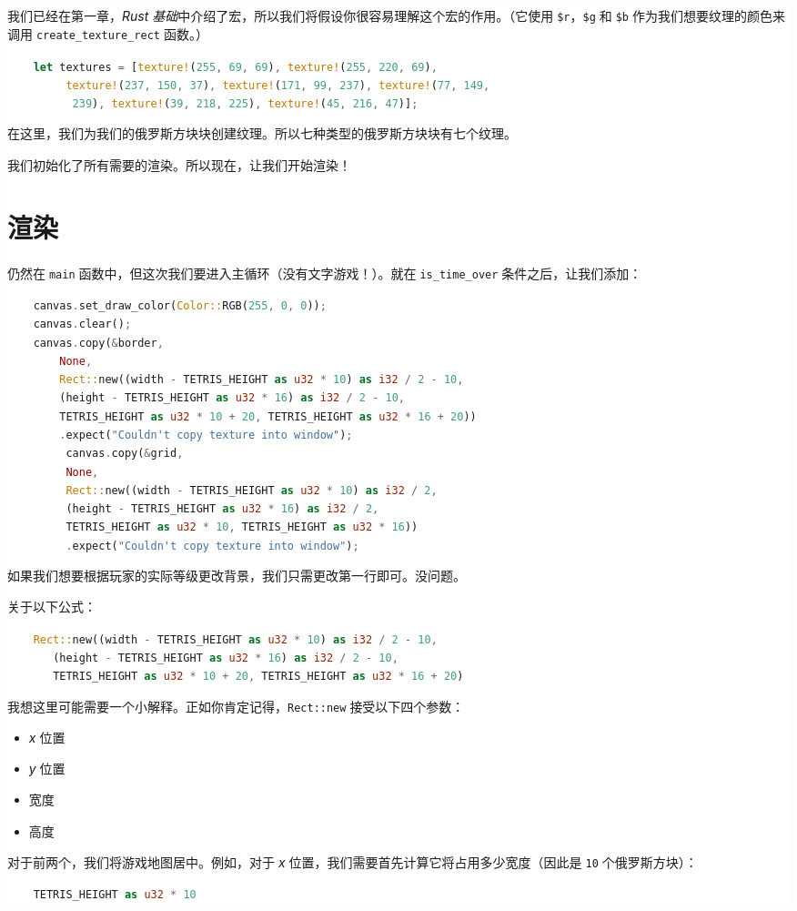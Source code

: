 我们已经在第一章，*Rust 基础*中介绍了宏，所以我们将假设你很容易理解这个宏的作用。（它使用 `$r`，`$g` 和 `$b` 作为我们想要纹理的颜色来调用 `create_texture_rect` 函数。）

```rs
    let textures = [texture!(255, 69, 69), texture!(255, 220, 69), 
         texture!(237, 150, 37), texture!(171, 99, 237), texture!(77, 149,
          239), texture!(39, 218, 225), texture!(45, 216, 47)];
```

在这里，我们为我们的俄罗斯方块块创建纹理。所以七种类型的俄罗斯方块块有七个纹理。

我们初始化了所有需要的渲染。所以现在，让我们开始渲染！

# 渲染

仍然在 `main` 函数中，但这次我们要进入主循环（没有文字游戏！）。就在 `is_time_over` 条件之后，让我们添加：

```rs
    canvas.set_draw_color(Color::RGB(255, 0, 0));
    canvas.clear();
    canvas.copy(&border,
        None,
        Rect::new((width - TETRIS_HEIGHT as u32 * 10) as i32 / 2 - 10,
        (height - TETRIS_HEIGHT as u32 * 16) as i32 / 2 - 10,
        TETRIS_HEIGHT as u32 * 10 + 20, TETRIS_HEIGHT as u32 * 16 + 20))
        .expect("Couldn't copy texture into window");
         canvas.copy(&grid,
         None,
         Rect::new((width - TETRIS_HEIGHT as u32 * 10) as i32 / 2,
         (height - TETRIS_HEIGHT as u32 * 16) as i32 / 2,
         TETRIS_HEIGHT as u32 * 10, TETRIS_HEIGHT as u32 * 16))
         .expect("Couldn't copy texture into window");
```

如果我们想要根据玩家的实际等级更改背景，我们只需更改第一行即可。没问题。

关于以下公式：

```rs
    Rect::new((width - TETRIS_HEIGHT as u32 * 10) as i32 / 2 - 10,
       (height - TETRIS_HEIGHT as u32 * 16) as i32 / 2 - 10,
       TETRIS_HEIGHT as u32 * 10 + 20, TETRIS_HEIGHT as u32 * 16 + 20)
```

我想这里可能需要一个小解释。正如你肯定记得，`Rect::new` 接受以下四个参数：

+   *x* 位置

+   *y* 位置

+   宽度

+   高度

对于前两个，我们将游戏地图居中。例如，对于 *x* 位置，我们需要首先计算它将占用多少宽度（因此是 `10` 个俄罗斯方块）：

```rs
    TETRIS_HEIGHT as u32 * 10
```
